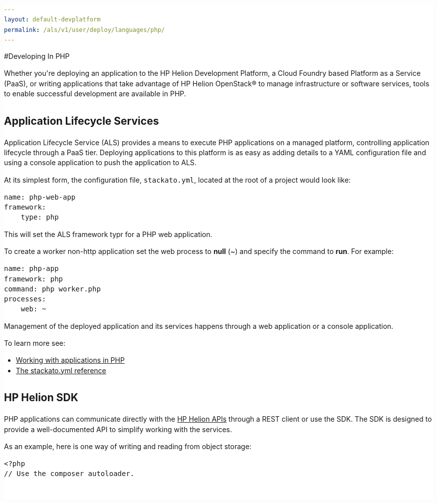 ```yaml
---
layout: default-devplatform
permalink: /als/v1/user/deploy/languages/php/
---
```



#Developing In PHP
<p>Whether you're deploying an application to the HP Helion Development Platform, a
Cloud Foundry based Platform as a Service (PaaS), or writing applications that take
advantage of HP Helion OpenStack® to manage infrastructure or software services, tools
to enable successful development are available in PHP.</p>
<div class="section" id="application-lifecycle-services">
<h2>Application Lifecycle Services<a class="headerlink" href="#application-lifecycle-services" title="Permalink to this headline"></a></h2>
<p>Application Lifecycle Service (ALS) provides a means to execute PHP applications on a managed platform, controlling application lifecycle through a PaaS tier. Deploying
applications to this platform is as easy as adding details to a YAML configuration file and using
a console application to push the application to ALS.</p>
<p>At its simplest form, the configuration file, <tt class="docutils literal"><span class="pre">stackato.yml</span></tt>, located at the root of a project
would look like:</p>
<div class="highlight-none"><div class="highlight"><pre>name: php-web-app
framework:
    type: php
</pre></div>
</div>
<p>This will set the ALS framework typr for a PHP web application.</p>
<p>To create a worker non-http application set the web process to <strong>null</strong> (~) and specify
the command to <strong>run</strong>. For example:</p>
<div class="highlight-yaml"><div class="highlight"><pre><span class="l-Scalar-Plain">name</span><span class="p-Indicator">:</span> <span class="l-Scalar-Plain">php-app</span>
<span class="l-Scalar-Plain">framework</span><span class="p-Indicator">:</span> <span class="l-Scalar-Plain">php</span>
<span class="l-Scalar-Plain">command</span><span class="p-Indicator">:</span> <span class="l-Scalar-Plain">php worker.php</span>
<span class="l-Scalar-Plain">processes</span><span class="p-Indicator">:</span>
    <span class="l-Scalar-Plain">web</span><span class="p-Indicator">:</span> <span class="l-Scalar-Plain">~</span>
</pre></div>
</div>
<p>Management of the deployed application and its services happens through a web application or
a console application.</p>
<p>To learn more see:</p>
<ul class="simple">
<li><a class="reference external" href="http://docs.hpcloud.com/als/v1/user/deploy/languages/php/">Working with applications in PHP</a></li>
<li><a class="reference external" href="http://docs.hpcloud.com/als/v1/user/deploy/stackatoyml/">The stackato.yml reference</a></li>
</ul>
</div>
<div class="section" id="hp-helion-sdk">
<h2>HP Helion SDK<a class="headerlink" href="#hp-helion-sdk" title="Permalink to this headline"></a></h2>
<p>PHP applications can communicate directly with the <a class="reference external" href="http://docs.hpcloud.com/api">HP Helion APIs</a> through a REST client
or use the SDK. The SDK is designed to provide a well-documented API to simplify working with the
services.</p>
<p>As an example, here is one way of writing and reading from object storage:</p>
<div class="highlight-php"><div class="highlight"><pre><span class="cp">&lt;?php</span>
<span class="c1">// Use the composer autoloader.</span>